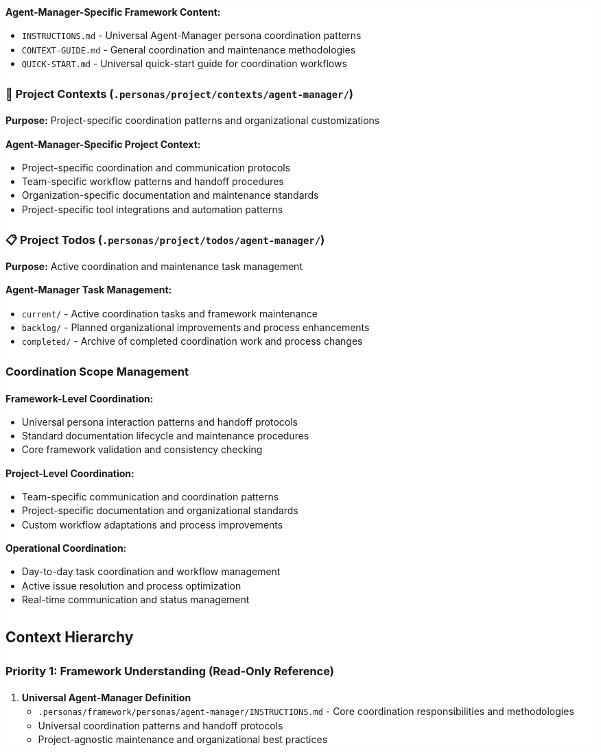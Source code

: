 **Agent-Manager-Specific Framework Content:**

- `INSTRUCTIONS.md` - Universal Agent-Manager persona coordination patterns
- `CONTEXT-GUIDE.md` - General coordination and maintenance methodologies
- `QUICK-START.md` - Universal quick-start guide for coordination workflows

### 🎯 Project Contexts (`.personas/project/contexts/agent-manager/`)

**Purpose:** Project-specific coordination patterns and organizational customizations

**Agent-Manager-Specific Project Context:**

- Project-specific coordination and communication protocols
- Team-specific workflow patterns and handoff procedures
- Organization-specific documentation and maintenance standards
- Project-specific tool integrations and automation patterns

### 📋 Project Todos (`.personas/project/todos/agent-manager/`)

**Purpose:** Active coordination and maintenance task management

**Agent-Manager Task Management:**

- `current/` - Active coordination tasks and framework maintenance
- `backlog/` - Planned organizational improvements and process enhancements
- `completed/` - Archive of completed coordination work and process changes

### Coordination Scope Management

**Framework-Level Coordination:**

- Universal persona interaction patterns and handoff protocols
- Standard documentation lifecycle and maintenance procedures
- Core framework validation and consistency checking

**Project-Level Coordination:**

- Team-specific communication and coordination patterns
- Project-specific documentation and organizational standards
- Custom workflow adaptations and process improvements

**Operational Coordination:**

- Day-to-day task coordination and workflow management
- Active issue resolution and process optimization
- Real-time communication and status management

## Context Hierarchy

### Priority 1: Framework Understanding (Read-Only Reference)

1. **Universal Agent-Manager Definition**
   - `.personas/framework/personas/agent-manager/INSTRUCTIONS.md` - Core coordination responsibilities and methodologies
   - Universal coordination patterns and handoff protocols
   - Project-agnostic maintenance and organizational best practices

